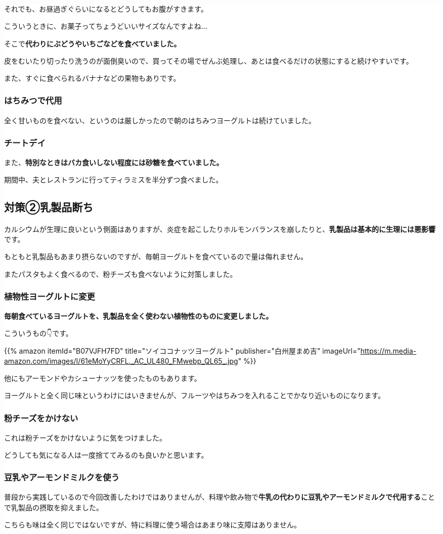 それでも、お昼過ぎぐらいになるとどうしてもお腹がすきます。

こういうときに、お菓子ってちょうどいいサイズなんですよね...

そこで<span class="keiko-red">**代わりにぶどうやいちごなどを食べていました。**</span>

皮をむいたり切ったり洗うのが面倒臭いので、買ってその場でぜんぶ処理し、あとは食べるだけの状態にすると続けやすいです。

また、すぐに食べられるバナナなどの果物もありです。

### はちみつで代用

全く甘いものを食べない、というのは厳しかったので朝のはちみつヨーグルトは続けていました。

### チートデイ

また、<span class="keiko-red">**特別なときはバカ食いしない程度には砂糖を食べていました。**</span>

期間中、夫とレストランに行ってティラミスを半分ずつ食べました。

## 対策②乳製品断ち

カルシウムが生理に良いという側面はありますが、炎症を起こしたりホルモンバランスを崩したりと、<span class="keiko-red">**乳製品は基本的に生理には悪影響**</span>です。

もともと乳製品もあまり摂らないのですが、毎朝ヨーグルトを食べているので量は侮れません。

またパスタもよく食べるので、粉チーズも食べないように対策しました。

### 植物性ヨーグルトに変更

<span class="keiko-red">**毎朝食べているヨーグルトを、乳製品を全く使わない植物性のものに変更しました。**</span>

こういうもの👇です。

{{% amazon 
 itemId="B07VJFH7FD"
 title="ソイココナッツヨーグルト"
 publisher="白州屋まめ吉"
imageUrl="https://m.media-amazon.com/images/I/61eMoYyCRFL._AC_UL480_FMwebp_QL65_.jpg"
%}}

他にもアーモンドやカシューナッツを使ったものもあります。

ヨーグルトと全く同じ味というわけにはいきませんが、フルーツやはちみつを入れることでかなり近いものになります。

### 粉チーズをかけない

これは粉チーズをかけないように気をつけました。

どうしても気になる人は一度捨ててみるのも良いかと思います。

### 豆乳やアーモンドミルクを使う

普段から実践しているので今回改善したわけではありませんが、料理や飲み物で<span class="keiko-red">**牛乳の代わりに豆乳やアーモンドミルクで代用する**</span>ことで乳製品の摂取を抑えました。

こちらも味は全く同じではないですが、特に料理に使う場合はあまり味に支障はありません。
